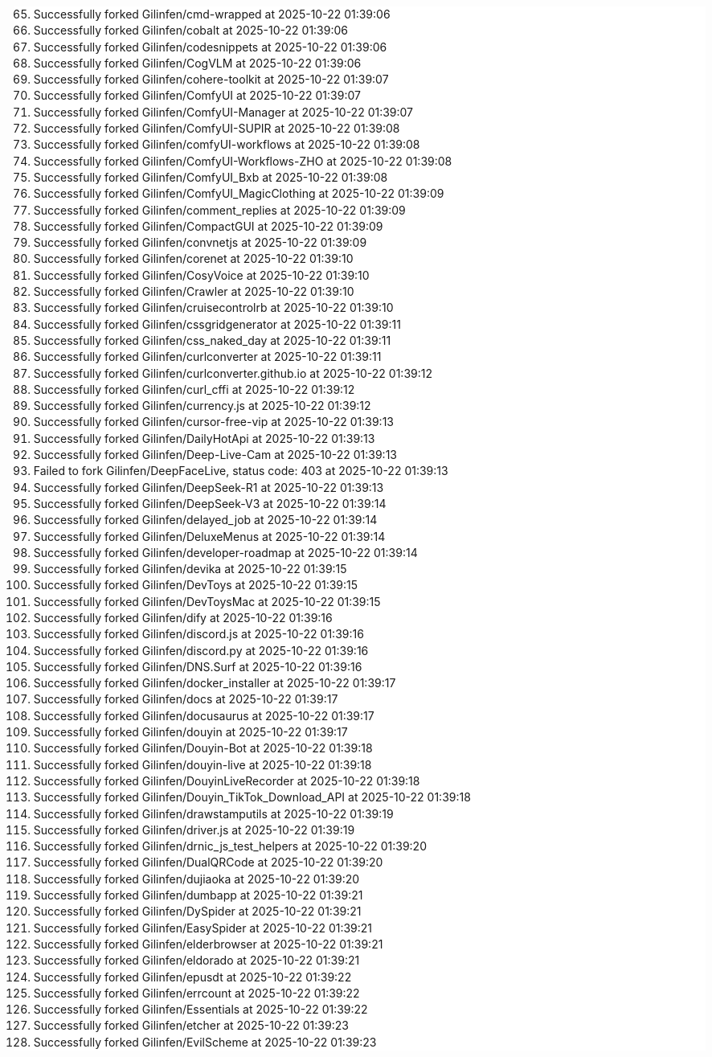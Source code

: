 65. Successfully forked Gilinfen/cmd-wrapped at 2025-10-22 01:39:06
66. Successfully forked Gilinfen/cobalt at 2025-10-22 01:39:06
67. Successfully forked Gilinfen/codesnippets at 2025-10-22 01:39:06
68. Successfully forked Gilinfen/CogVLM at 2025-10-22 01:39:06
69. Successfully forked Gilinfen/cohere-toolkit at 2025-10-22 01:39:07
70. Successfully forked Gilinfen/ComfyUI at 2025-10-22 01:39:07
71. Successfully forked Gilinfen/ComfyUI-Manager at 2025-10-22 01:39:07
72. Successfully forked Gilinfen/ComfyUI-SUPIR at 2025-10-22 01:39:08
73. Successfully forked Gilinfen/comfyUI-workflows at 2025-10-22 01:39:08
74. Successfully forked Gilinfen/ComfyUI-Workflows-ZHO at 2025-10-22 01:39:08
75. Successfully forked Gilinfen/ComfyUI_Bxb at 2025-10-22 01:39:08
76. Successfully forked Gilinfen/ComfyUI_MagicClothing at 2025-10-22 01:39:09
77. Successfully forked Gilinfen/comment_replies at 2025-10-22 01:39:09
78. Successfully forked Gilinfen/CompactGUI at 2025-10-22 01:39:09
79. Successfully forked Gilinfen/convnetjs at 2025-10-22 01:39:09
80. Successfully forked Gilinfen/corenet at 2025-10-22 01:39:10
81. Successfully forked Gilinfen/CosyVoice at 2025-10-22 01:39:10
82. Successfully forked Gilinfen/Crawler at 2025-10-22 01:39:10
83. Successfully forked Gilinfen/cruisecontrolrb at 2025-10-22 01:39:10
84. Successfully forked Gilinfen/cssgridgenerator at 2025-10-22 01:39:11
85. Successfully forked Gilinfen/css_naked_day at 2025-10-22 01:39:11
86. Successfully forked Gilinfen/curlconverter at 2025-10-22 01:39:11
87. Successfully forked Gilinfen/curlconverter.github.io at 2025-10-22 01:39:12
88. Successfully forked Gilinfen/curl_cffi at 2025-10-22 01:39:12
89. Successfully forked Gilinfen/currency.js at 2025-10-22 01:39:12
90. Successfully forked Gilinfen/cursor-free-vip at 2025-10-22 01:39:13
91. Successfully forked Gilinfen/DailyHotApi at 2025-10-22 01:39:13
92. Successfully forked Gilinfen/Deep-Live-Cam at 2025-10-22 01:39:13
93. Failed to fork Gilinfen/DeepFaceLive, status code: 403 at 2025-10-22 01:39:13
94. Successfully forked Gilinfen/DeepSeek-R1 at 2025-10-22 01:39:13
95. Successfully forked Gilinfen/DeepSeek-V3 at 2025-10-22 01:39:14
96. Successfully forked Gilinfen/delayed_job at 2025-10-22 01:39:14
97. Successfully forked Gilinfen/DeluxeMenus at 2025-10-22 01:39:14
98. Successfully forked Gilinfen/developer-roadmap at 2025-10-22 01:39:14
99. Successfully forked Gilinfen/devika at 2025-10-22 01:39:15
100. Successfully forked Gilinfen/DevToys at 2025-10-22 01:39:15
101. Successfully forked Gilinfen/DevToysMac at 2025-10-22 01:39:15
102. Successfully forked Gilinfen/dify at 2025-10-22 01:39:16
103. Successfully forked Gilinfen/discord.js at 2025-10-22 01:39:16
104. Successfully forked Gilinfen/discord.py at 2025-10-22 01:39:16
105. Successfully forked Gilinfen/DNS.Surf at 2025-10-22 01:39:16
106. Successfully forked Gilinfen/docker_installer at 2025-10-22 01:39:17
107. Successfully forked Gilinfen/docs at 2025-10-22 01:39:17
108. Successfully forked Gilinfen/docusaurus at 2025-10-22 01:39:17
109. Successfully forked Gilinfen/douyin at 2025-10-22 01:39:17
110. Successfully forked Gilinfen/Douyin-Bot at 2025-10-22 01:39:18
111. Successfully forked Gilinfen/douyin-live at 2025-10-22 01:39:18
112. Successfully forked Gilinfen/DouyinLiveRecorder at 2025-10-22 01:39:18
113. Successfully forked Gilinfen/Douyin_TikTok_Download_API at 2025-10-22 01:39:18
114. Successfully forked Gilinfen/drawstamputils at 2025-10-22 01:39:19
115. Successfully forked Gilinfen/driver.js at 2025-10-22 01:39:19
116. Successfully forked Gilinfen/drnic_js_test_helpers at 2025-10-22 01:39:20
117. Successfully forked Gilinfen/DualQRCode at 2025-10-22 01:39:20
118. Successfully forked Gilinfen/dujiaoka at 2025-10-22 01:39:20
119. Successfully forked Gilinfen/dumbapp at 2025-10-22 01:39:21
120. Successfully forked Gilinfen/DySpider at 2025-10-22 01:39:21
121. Successfully forked Gilinfen/EasySpider at 2025-10-22 01:39:21
122. Successfully forked Gilinfen/elderbrowser at 2025-10-22 01:39:21
123. Successfully forked Gilinfen/eldorado at 2025-10-22 01:39:21
124. Successfully forked Gilinfen/epusdt at 2025-10-22 01:39:22
125. Successfully forked Gilinfen/errcount at 2025-10-22 01:39:22
126. Successfully forked Gilinfen/Essentials at 2025-10-22 01:39:22
127. Successfully forked Gilinfen/etcher at 2025-10-22 01:39:23
128. Successfully forked Gilinfen/EvilScheme at 2025-10-22 01:39:23